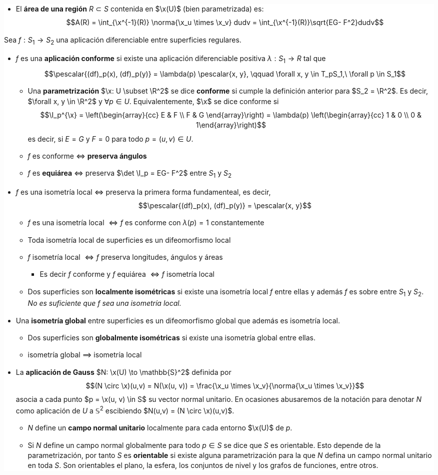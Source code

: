   - El **área de una región** $R \subset S$ contenida en $\x(U)$ (bien
    parametrizada) es:
    $$A(R) = \int_{\x^{-1}(R)} \norma{\x_u \times \x_v} dudv =
    \int_{\x^{-1}(R)}\sqrt{EG- F^2}dudv$$

Sea $f: S_1 \to S_2$ una aplicación diferenciable entre superficies regulares.

- $f$ es una **aplicación conforme** si existe una aplicación diferenciable
  positiva $\lambda: S_1 \to R$ tal que $$\pescalar{(df)_p(x), (df)_p(y)} =
  \lambda(p) \pescalar{x, y}, \qquad \forall x, y \in T_pS_1,\ \forall p \in S_1$$

  - Una **parametrización** $\x: U \subset \R^2$ se dice **conforme** si cumple
    la definición anterior para $S_2 = \R^2$. Es decir, $\forall x, y \in \R^2$
    y $\forall p \in U$.  Equivalentemente, $\x$ se dice conforme si $$\I_p^{\x}
    = \left(\begin{array}{cc} E & F \\ F & G \end{array}\right) = \lambda(p)
    \left(\begin{array}{cc} 1 & 0 \\ 0 & 1\end{array}\right)$$ es decir, si $E
    = G$ y $F = 0$ para todo $p = (u, v) \in U$.

  - $f$ es conforme $\iff$ **preserva ángulos**
  - $f$ es **equiárea** $\iff$ preserva $\det \I_p = EG- F^2$ entre $S_1$ y $S_2$

- $f$ es una isometría local $\iff$ preserva la primera forma fundamenteal, es decir, $$\pescalar{(df)_p(x), (df)_p(y)} = \pescalar{x, y}$$

  - $f$ es una isometría local $\iff f$ es conforme con $\lambda(p) = 1$
    constantemente

  - Toda isometría local de superficies es un difeomorfismo local

  - $f$ isometría local $\iff f$ preserva longitudes, ángulos y áreas

    - Es decir $f$ conforme y $f$ equiárea $\iff f$ isometría local

  - Dos superficies son **localmente isométricas** si existe una isometría
    local $f$ entre ellas y además $f$ es sobre entre $S_1$ y $S_2$. *No es
    suficiente que $f$ sea una isometría local.*

- Una **isometría global** entre superficies es un difeomorfismo global que
  además es isometría local.

    - Dos superficies son **globalmente isométricas** si existe una isometría
      global entre ellas.

    - isometría global $\implies$ isometría local

- La **aplicación de Gauss** $N: \x(U) \to \mathbb{S}^2$ definida por $$(N
  \circ \x)(u,v) = N(\x(u, v)) = \frac{\x_u \times \x_v}{\norma{\x_u \times
  \x_v}}$$ asocia a cada punto $p = \x(u, v) \in S$ su vector normal unitario.
  En ocasiones abusaremos de la notación para denotar $N$ como aplicación de
  $U$ a $\mathbb{S}^2$ escibiendo $N(u,v) = (N \circ \x)(u,v)$.

  - $N$ define un **campo normal unitario** localmente para cada entorno
    $\x(U)$ de $p$.

  - Si $N$ define un campo normal globalmente para todo $p \in S$ se dice que
    $S$ es orientable. Esto depende de la parametrización, por tanto $S$ es
    **orientable** si existe alguna parametrización para la que $N$ defina un
    campo normal unitario en toda $S$. Son orientables el plano, la esfera, los
    conjuntos de nivel y los grafos de funciones, entre otros.
